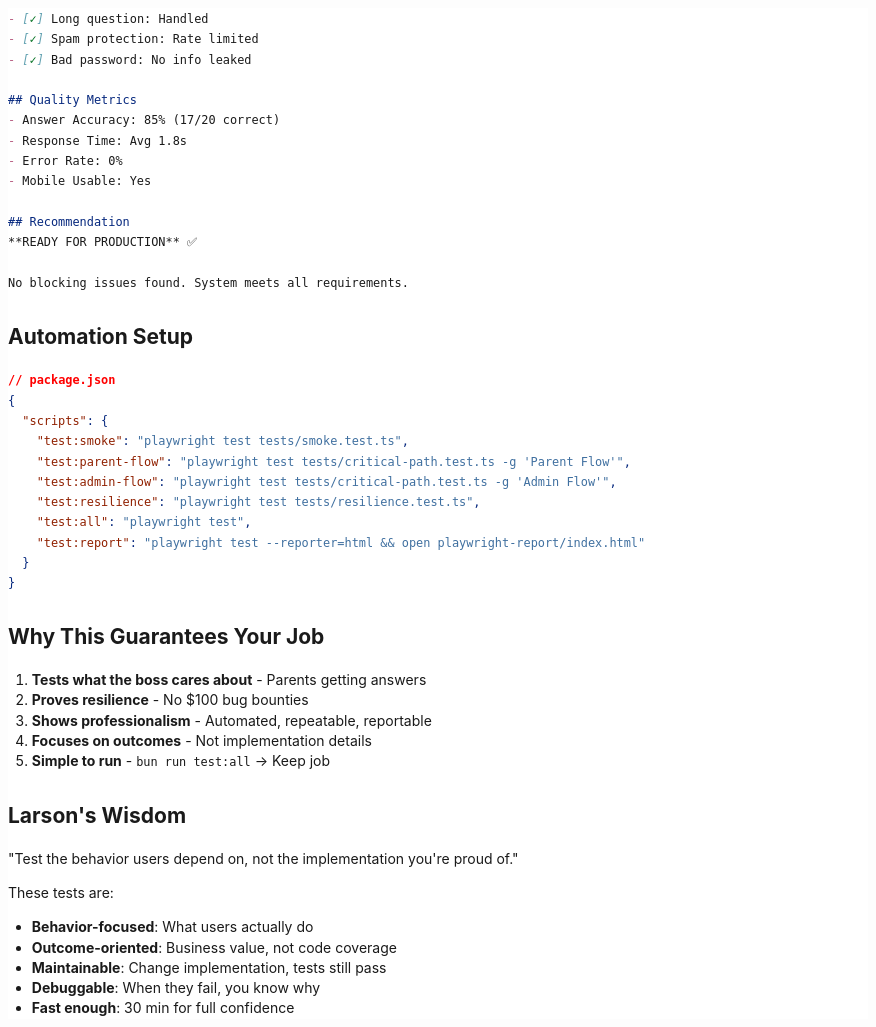 ```markdown
- [✓] Long question: Handled
- [✓] Spam protection: Rate limited
- [✓] Bad password: No info leaked

## Quality Metrics
- Answer Accuracy: 85% (17/20 correct)
- Response Time: Avg 1.8s
- Error Rate: 0%
- Mobile Usable: Yes

## Recommendation
**READY FOR PRODUCTION** ✅

No blocking issues found. System meets all requirements.
```

## Automation Setup

```json
// package.json
{
  "scripts": {
    "test:smoke": "playwright test tests/smoke.test.ts",
    "test:parent-flow": "playwright test tests/critical-path.test.ts -g 'Parent Flow'",
    "test:admin-flow": "playwright test tests/critical-path.test.ts -g 'Admin Flow'",
    "test:resilience": "playwright test tests/resilience.test.ts",
    "test:all": "playwright test",
    "test:report": "playwright test --reporter=html && open playwright-report/index.html"
  }
}
```

## Why This Guarantees Your Job

1. **Tests what the boss cares about** - Parents getting answers
2. **Proves resilience** - No $100 bug bounties  
3. **Shows professionalism** - Automated, repeatable, reportable
4. **Focuses on outcomes** - Not implementation details
5. **Simple to run** - `bun run test:all` → Keep job

## Larson's Wisdom

"Test the behavior users depend on, not the implementation you're proud of."

These tests are:
- **Behavior-focused**: What users actually do
- **Outcome-oriented**: Business value, not code coverage  
- **Maintainable**: Change implementation, tests still pass
- **Debuggable**: When they fail, you know why
- **Fast enough**: 30 min for full confidence
